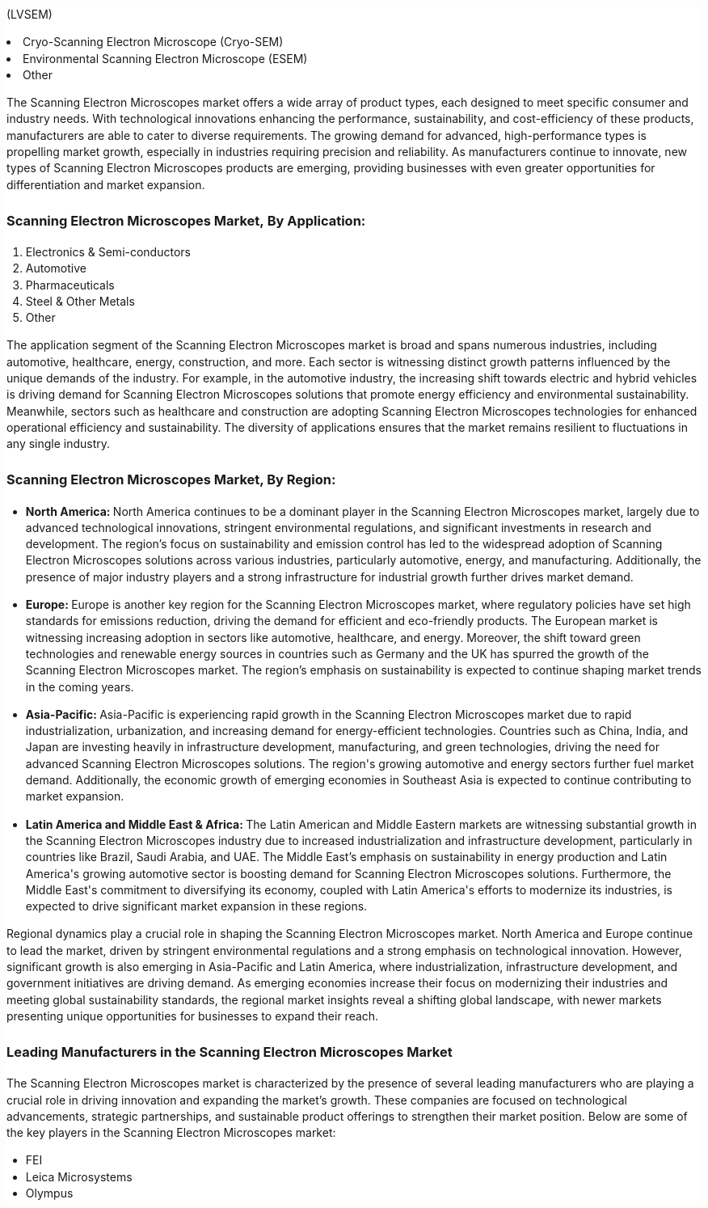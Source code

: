 (LVSEM)<li> Cryo-Scanning Electron Microscope (Cryo-SEM)<li> Environmental Scanning Electron Microscope (ESEM)<li> Other</li></ol><p>The Scanning Electron Microscopes market offers a wide array of product types, each designed to meet specific consumer and industry needs. With technological innovations enhancing the performance, sustainability, and cost-efficiency of these products, manufacturers are able to cater to diverse requirements. The growing demand for advanced, high-performance types is propelling market growth, especially in industries requiring precision and reliability. As manufacturers continue to innovate, new types of Scanning Electron Microscopes products are emerging, providing businesses with even greater opportunities for differentiation and market expansion.</p><h3>Scanning Electron Microscopes Market,&nbsp;By Application:</h3><ol><li>Electronics & Semi-conductors<li> Automotive<li> Pharmaceuticals<li> Steel & Other Metals<li> Other</li></ol><p>The application segment of the Scanning Electron Microscopes market is broad and spans numerous industries, including automotive, healthcare, energy, construction, and more. Each sector is witnessing distinct growth patterns influenced by the unique demands of the industry. For example, in the automotive industry, the increasing shift towards electric and hybrid vehicles is driving demand for Scanning Electron Microscopes solutions that promote energy efficiency and environmental sustainability. Meanwhile, sectors such as healthcare and construction are adopting Scanning Electron Microscopes technologies for enhanced operational efficiency and sustainability. The diversity of applications ensures that the market remains resilient to fluctuations in any single industry.</p><h3>Scanning Electron Microscopes Market, By Region:</h3><ul><li><p><strong>North America:&nbsp;</strong>North America continues to be a dominant player in the Scanning Electron Microscopes market, largely due to advanced technological innovations, stringent environmental regulations, and significant investments in research and development. The region&rsquo;s focus on sustainability and emission control has led to the widespread adoption of Scanning Electron Microscopes solutions across various industries, particularly automotive, energy, and manufacturing. Additionally, the presence of major industry players and a strong infrastructure for industrial growth further drives market demand.</p></li><li><p><strong><strong>Europe:&nbsp;</strong></strong>Europe is another key region for the Scanning Electron Microscopes market, where regulatory policies have set high standards for emissions reduction, driving the demand for efficient and eco-friendly products. The European market is witnessing increasing adoption in sectors like automotive, healthcare, and energy. Moreover, the shift toward green technologies and renewable energy sources in countries such as Germany and the UK has spurred the growth of the Scanning Electron Microscopes market. The region&rsquo;s emphasis on sustainability is expected to continue shaping market trends in the coming years.</p></li><li><p><strong><strong>Asia-Pacific:&nbsp;</strong></strong>Asia-Pacific is experiencing rapid growth in the Scanning Electron Microscopes market due to rapid industrialization, urbanization, and increasing demand for energy-efficient technologies. Countries such as China, India, and Japan are investing heavily in infrastructure development, manufacturing, and green technologies, driving the need for advanced Scanning Electron Microscopes solutions. The region's growing automotive and energy sectors further fuel market demand. Additionally, the economic growth of emerging economies in Southeast Asia is expected to continue contributing to market expansion.</p></li><li><p><strong><strong>Latin America and Middle East &amp; Africa:&nbsp;</strong></strong>The Latin American and Middle Eastern markets are witnessing substantial growth in the Scanning Electron Microscopes industry due to increased industrialization and infrastructure development, particularly in countries like Brazil, Saudi Arabia, and UAE. The Middle East&rsquo;s emphasis on sustainability in energy production and Latin America's growing automotive sector is boosting demand for Scanning Electron Microscopes solutions. Furthermore, the Middle East's commitment to diversifying its economy, coupled with Latin America's efforts to modernize its industries, is expected to drive significant market expansion in these regions.</p></li></ul><p>Regional dynamics play a crucial role in shaping the Scanning Electron Microscopes market. North America and Europe continue to lead the market, driven by stringent environmental regulations and a strong emphasis on technological innovation. However, significant growth is also emerging in Asia-Pacific and Latin America, where industrialization, infrastructure development, and government initiatives are driving demand. As emerging economies increase their focus on modernizing their industries and meeting global sustainability standards, the regional market insights reveal a shifting global landscape, with newer markets presenting unique opportunities for businesses to expand their reach.</p><h3><strong>Leading Manufacturers in the Scanning Electron Microscopes Market</strong></h3><p>The Scanning Electron Microscopes market is characterized by the presence of several leading manufacturers who are playing a crucial role in driving innovation and expanding the market&rsquo;s growth. These companies are focused on technological advancements, strategic partnerships, and sustainable product offerings to strengthen their market position. Below are some of the key players in the Scanning Electron Microscopes market:</p></div><div class="article-main__content" data-test-id="publishing-text-block"><ul><li><span class="">FEI<li> Leica Microsystems<li> Olympus